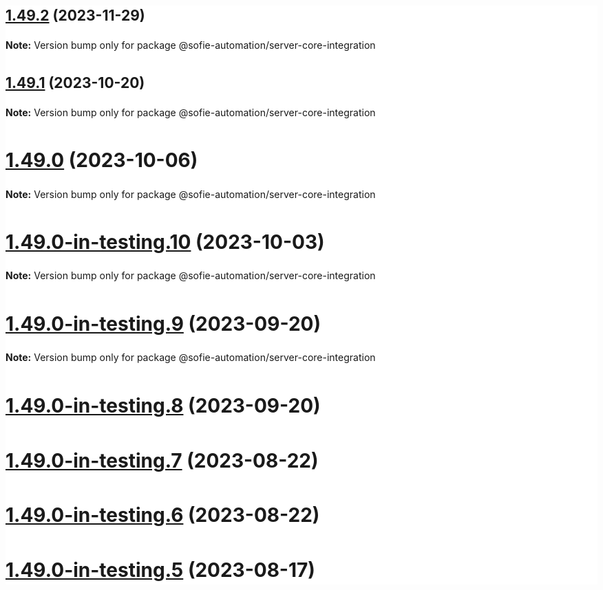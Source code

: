 
## [1.49.2](https://github.com/nrkno/tv-automation-server-core/compare/v1.49.1...v1.49.2) (2023-11-29)

**Note:** Version bump only for package @sofie-automation/server-core-integration





## [1.49.1](https://github.com/nrkno/tv-automation-server-core/compare/v1.49.0...v1.49.1) (2023-10-20)

**Note:** Version bump only for package @sofie-automation/server-core-integration

# [1.49.0](https://github.com/nrkno/tv-automation-server-core/compare/v1.49.0-in-testing.10...v1.49.0) (2023-10-06)

**Note:** Version bump only for package @sofie-automation/server-core-integration

# [1.49.0-in-testing.10](https://github.com/nrkno/tv-automation-server-core/compare/v1.49.0-in-testing.9...v1.49.0-in-testing.10) (2023-10-03)

**Note:** Version bump only for package @sofie-automation/server-core-integration

# [1.49.0-in-testing.9](https://github.com/nrkno/tv-automation-server-core/compare/v1.49.0-in-testing.8...v1.49.0-in-testing.9) (2023-09-20)

**Note:** Version bump only for package @sofie-automation/server-core-integration

# [1.49.0-in-testing.8](https://github.com/nrkno/tv-automation-server-core/compare/v1.47.6...v1.49.0-in-testing.8) (2023-09-20)

# [1.49.0-in-testing.7](https://github.com/nrkno/tv-automation-server-core/compare/v1.49.0-in-testing.6...v1.49.0-in-testing.7) (2023-08-22)

# [1.49.0-in-testing.6](https://github.com/nrkno/tv-automation-server-core/compare/v1.49.0-in-testing.5...v1.49.0-in-testing.6) (2023-08-22)

# [1.49.0-in-testing.5](https://github.com/nrkno/tv-automation-server-core/compare/v1.49.0-in-testing.4...v1.49.0-in-testing.5) (2023-08-17)
